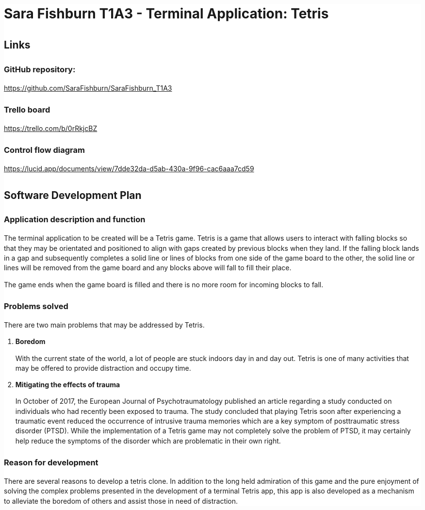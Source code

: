 # Sara Fishburn T1A3 - Terminal Application: Tetris

## Links

### GitHub repository:

https://github.com/SaraFishburn/SaraFishburn_T1A3

### Trello board

https://trello.com/b/0rRkjcBZ

### Control flow diagram

https://lucid.app/documents/view/7dde32da-d5ab-430a-9f96-cac6aaa7cd59

## Software Development Plan

### Application description and function

The terminal application to be created will be a Tetris game. Tetris is a game that allows users to interact with falling blocks so that they may be orientated and positioned to align with gaps created by previous blocks when they land. If the falling block lands in a gap and subsequently completes a solid line or lines of blocks from one side of the game board to the other, the solid line or lines will be removed from the game board and any blocks above will fall to fill their place.

The game ends when the game board is filled and there is no more room for incoming blocks to fall.

### Problems solved

There are two main problems that may be addressed by Tetris.

1. **Boredom**

   With the current state of the world, a lot of people are stuck indoors day in and day out. Tetris is one of many activities that may be offered to provide distraction and occupy time.

2. **Mitigating the effects of trauma**

   In October of 2017, the European Journal of Psychotraumatology published an article regarding a study conducted on individuals who had recently been exposed to trauma. The study concluded that playing Tetris soon after experiencing a traumatic event reduced the occurrence of intrusive trauma memories which are a key symptom of posttraumatic stress disorder (PTSD). While the implementation of a Tetris game may not completely solve the problem of PTSD, it may certainly help reduce the symptoms of the disorder which are problematic in their own right.

### Reason for development

There are several reasons to develop a tetris clone.
In addition to the long held admiration of this game and the pure enjoyment of solving the complex problems presented in the development of a terminal Tetris app, this app is also developed as a mechanism to alleviate the boredom of others and assist those in need of distraction.
